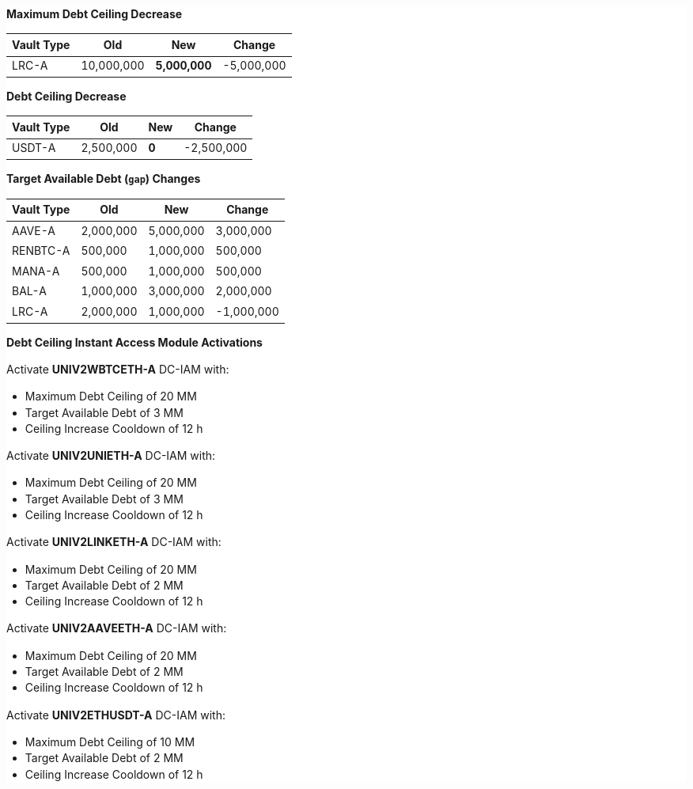 **Maximum Debt Ceiling Decrease**

| Vault Type | Old        | New           | Change     |
| ---------- | ---------- | ------------- | ---------- |
| LRC-A      | 10,000,000 | **5,000,000** | -5,000,000 |

**Debt Ceiling Decrease**

| Vault Type | Old       | New   | Change     |
| ---------- | --------- | ----- | ---------- |
| USDT-A     | 2,500,000 | **0** | -2,500,000 |

**Target Available Debt (`gap`) Changes**

| Vault Type | Old       | New       | Change     |
| ---------- | --------- | --------- | ---------- |
| AAVE-A     | 2,000,000 | 5,000,000 | 3,000,000  |
| RENBTC-A   | 500,000   | 1,000,000 | 500,000    |
| MANA-A     | 500,000   | 1,000,000 | 500,000    |
| BAL-A      | 1,000,000 | 3,000,000 | 2,000,000  |
| LRC-A      | 2,000,000 | 1,000,000 | -1,000,000 |

**Debt Ceiling Instant Access Module Activations**

Activate **UNIV2WBTCETH-A** DC-IAM with:

- Maximum Debt Ceiling of 20 MM
- Target Available Debt of 3 MM
- Ceiling Increase Cooldown of 12 h

Activate **UNIV2UNIETH-A** DC-IAM with:

- Maximum Debt Ceiling of 20 MM
- Target Available Debt of 3 MM
- Ceiling Increase Cooldown of 12 h

Activate **UNIV2LINKETH-A** DC-IAM with:

- Maximum Debt Ceiling of 20 MM
- Target Available Debt of 2 MM
- Ceiling Increase Cooldown of 12 h

Activate **UNIV2AAVEETH-A** DC-IAM with:

- Maximum Debt Ceiling of 20 MM
- Target Available Debt of 2 MM
- Ceiling Increase Cooldown of 12 h

Activate **UNIV2ETHUSDT-A** DC-IAM with:

- Maximum Debt Ceiling of 10 MM
- Target Available Debt of 2 MM
- Ceiling Increase Cooldown of 12 h
